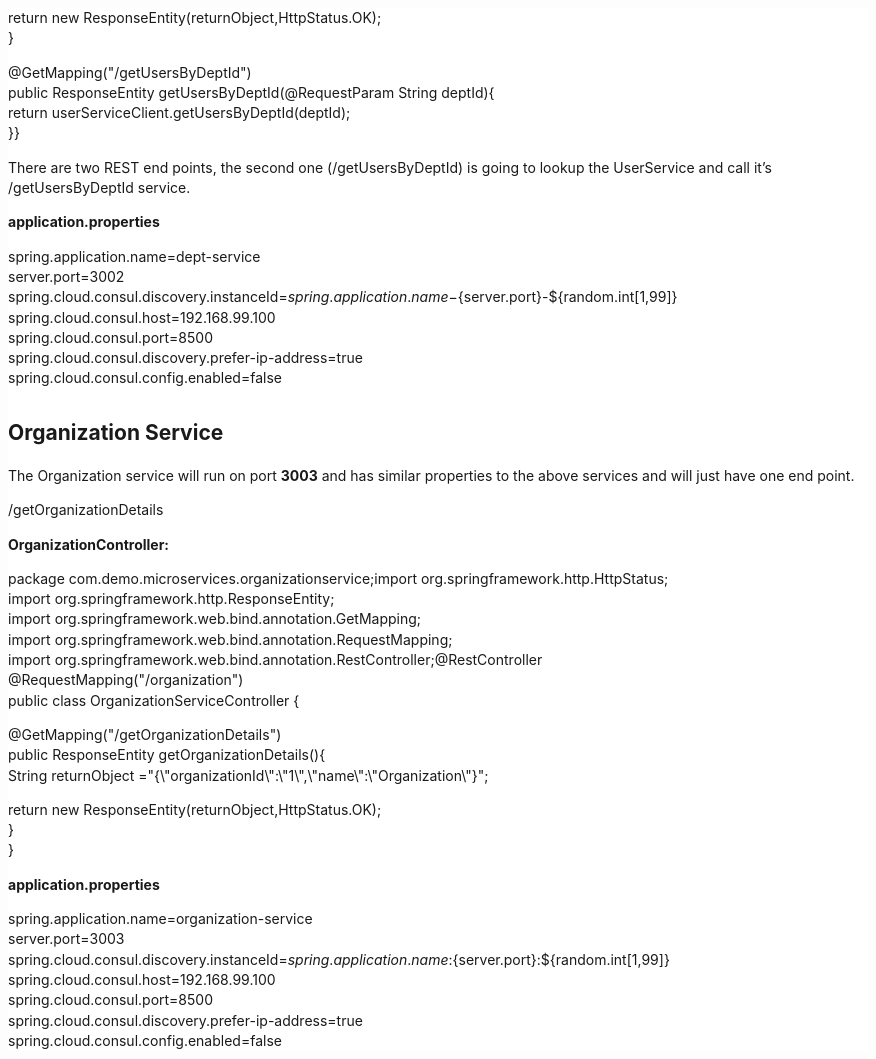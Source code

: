   return new ResponseEntity<String>(returnObject,HttpStatus.OK);    
 }  
   
 @GetMapping("/getUsersByDeptId")  
 public ResponseEntity<String> getUsersByDeptId(@RequestParam String deptId){  
  return userServiceClient.getUsersByDeptId(deptId);    
 }}

There are two REST end points, the second one (/getUsersByDeptId) is going to lookup the UserService and call it’s /getUsersByDeptId service.

**application.properties**

spring.application.name=dept-service  
server.port=3002  
spring.cloud.consul.discovery.instanceId=${spring.application.name}-${server.port}-${random.int\[1,99\]}  
spring.cloud.consul.host=192.168.99.100  
spring.cloud.consul.port=8500  
spring.cloud.consul.discovery.prefer-ip-address=true  
spring.cloud.consul.config.enabled=false

**Organization Service**
------------------------

The Organization service will run on port **3003** and has similar properties to the above services and will just have one end point.

/getOrganizationDetails

**OrganizationController:**

package com.demo.microservices.organizationservice;import org.springframework.http.HttpStatus;  
import org.springframework.http.ResponseEntity;  
import org.springframework.web.bind.annotation.GetMapping;  
import org.springframework.web.bind.annotation.RequestMapping;  
import org.springframework.web.bind.annotation.RestController;@RestController  
@RequestMapping("/organization")  
public class OrganizationServiceController {  
   
 @GetMapping("/getOrganizationDetails")  
 public ResponseEntity<String> getOrganizationDetails(){  
  String returnObject ="{\\"organizationId\\":\\"1\\",\\"name\\":\\"Organization\\"}";  
    
  return new ResponseEntity<String>(returnObject,HttpStatus.OK);    
 }  
}

**application.properties**

spring.application.name=organization-service  
server.port=3003  
spring.cloud.consul.discovery.instanceId=${spring.application.name}:${server.port}:${random.int\[1,99\]}  
spring.cloud.consul.host=192.168.99.100  
spring.cloud.consul.port=8500  
spring.cloud.consul.discovery.prefer-ip-address=true  
spring.cloud.consul.config.enabled=false
